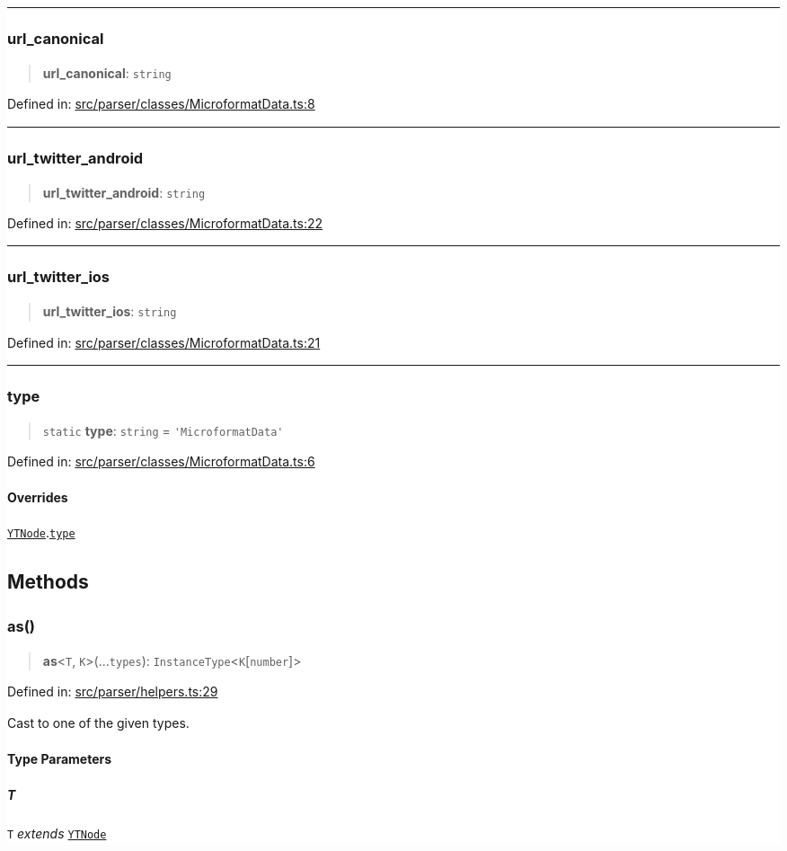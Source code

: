 ***

### url\_canonical

> **url\_canonical**: `string`

Defined in: [src/parser/classes/MicroformatData.ts:8](https://github.com/LuanRT/YouTube.js/blob/0733f60b57877f6b8b87dfd5cc6195b5085f5c09/src/parser/classes/MicroformatData.ts#L8)

***

### url\_twitter\_android

> **url\_twitter\_android**: `string`

Defined in: [src/parser/classes/MicroformatData.ts:22](https://github.com/LuanRT/YouTube.js/blob/0733f60b57877f6b8b87dfd5cc6195b5085f5c09/src/parser/classes/MicroformatData.ts#L22)

***

### url\_twitter\_ios

> **url\_twitter\_ios**: `string`

Defined in: [src/parser/classes/MicroformatData.ts:21](https://github.com/LuanRT/YouTube.js/blob/0733f60b57877f6b8b87dfd5cc6195b5085f5c09/src/parser/classes/MicroformatData.ts#L21)

***

### type

> `static` **type**: `string` = `'MicroformatData'`

Defined in: [src/parser/classes/MicroformatData.ts:6](https://github.com/LuanRT/YouTube.js/blob/0733f60b57877f6b8b87dfd5cc6195b5085f5c09/src/parser/classes/MicroformatData.ts#L6)

#### Overrides

[`YTNode`](../../Helpers/classes/YTNode.md).[`type`](../../Helpers/classes/YTNode.md#type-1)

## Methods

### as()

> **as**\<`T`, `K`\>(...`types`): `InstanceType`\<`K`\[`number`\]\>

Defined in: [src/parser/helpers.ts:29](https://github.com/LuanRT/YouTube.js/blob/0733f60b57877f6b8b87dfd5cc6195b5085f5c09/src/parser/helpers.ts#L29)

Cast to one of the given types.

#### Type Parameters

##### T

`T` *extends* [`YTNode`](../../Helpers/classes/YTNode.md)
